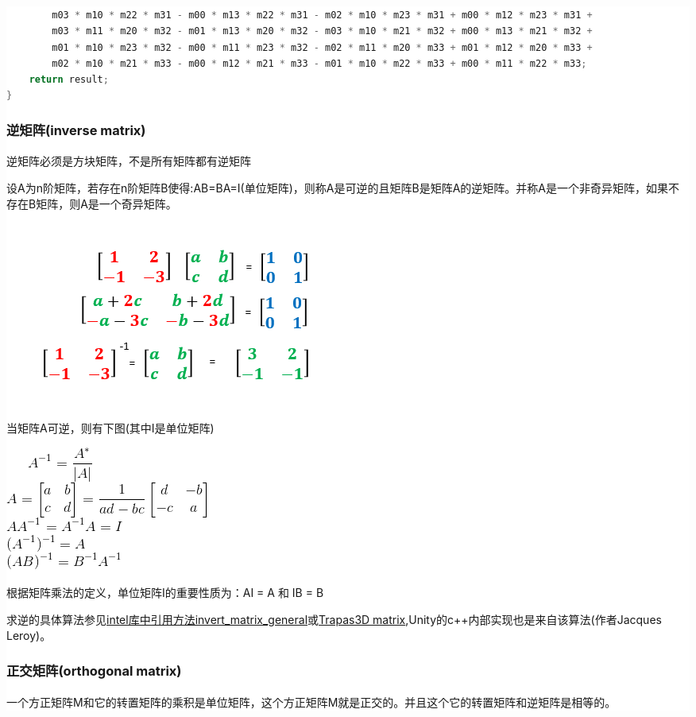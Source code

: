 ```c++
		m03 * m10 * m22 * m31 - m00 * m13 * m22 * m31 - m02 * m10 * m23 * m31 + m00 * m12 * m23 * m31 +
		m03 * m11 * m20 * m32 - m01 * m13 * m20 * m32 - m03 * m10 * m21 * m32 + m00 * m13 * m21 * m32 +
		m01 * m10 * m23 * m32 - m00 * m11 * m23 * m32 - m02 * m11 * m20 * m33 + m01 * m12 * m20 * m33 +
		m02 * m10 * m21 * m33 - m00 * m12 * m21 * m33 - m01 * m10 * m22 * m33 + m00 * m11 * m22 * m33;
	return result;
}
```

### 逆矩阵(inverse matrix)

逆矩阵必须是方块矩阵，不是所有矩阵都有逆矩阵
  
设A为n阶矩阵，若存在n阶矩阵B使得:AB=BA=I(单位矩阵)，则称A是可逆的且矩阵B是矩阵A的逆矩阵。并称A是一个非奇异矩阵，如果不存在B矩阵，则A是一个奇异矩阵。

  ![image](/img/pos_93.png)

  当矩阵A可逆，则有下图(其中I是单位矩阵)

  ![image](/img/u_98.png)

  根据矩阵乘法的定义，单位矩阵I的重要性质为：AI = A  和 IB = B

求逆的具体算法参见[intel库中引用方法invert_matrix_general](https://github.com/intel/external-mesa/blob/master/src/mesa/math/m_matrix.c)或[Trapas3D matrix](https://popelka.ms.mff.cuni.cz/~vitas/vs/di/jj/mat.c),Unity的c++内部实现也是来自该算法(作者Jacques Leroy)。

### 正交矩阵(orthogonal matrix)
 
  一个方正矩阵M和它的转置矩阵的乘积是单位矩阵，这个方正矩阵M就是正交的。并且这个它的转置矩阵和逆矩阵是相等的。
